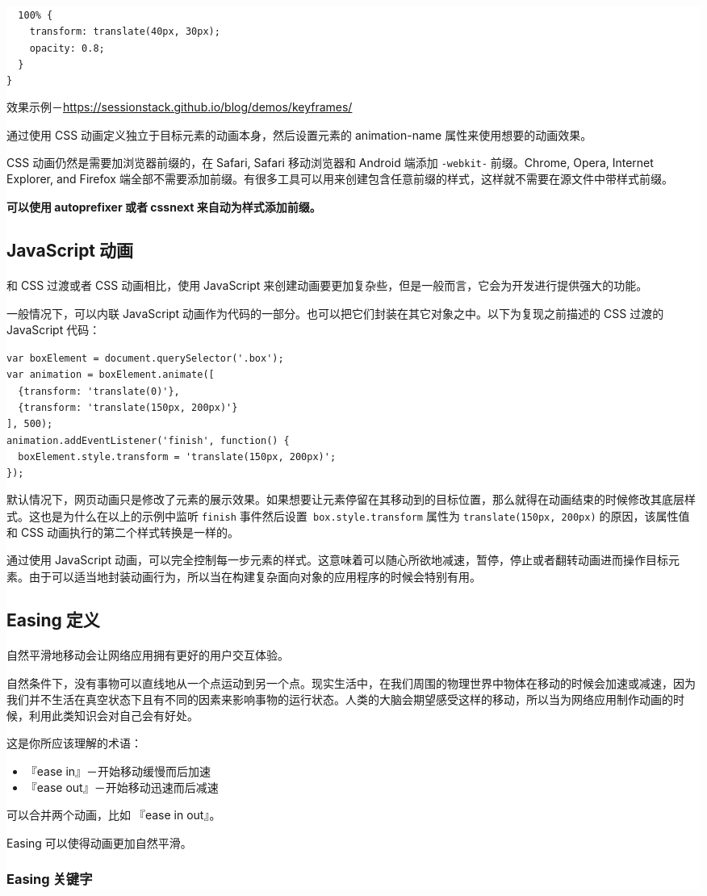 ```
  100% {
    transform: translate(40px, 30px);
    opacity: 0.8;
  }
}
```

效果示例－<https://sessionstack.github.io/blog/demos/keyframes/>

通过使用 CSS 动画定义独立于目标元素的动画本身，然后设置元素的 animation-name 属性来使用想要的动画效果。

CSS 动画仍然是需要加浏览器前缀的，在 Safari, Safari 移动浏览器和 Android 端添加 `-webkit-` 前缀。Chrome, Opera, Internet Explorer, and Firefox 端全部不需要添加前缀。有很多工具可以用来创建包含任意前缀的样式，这样就不需要在源文件中带样式前缀。

**可以使用 autoprefixer 或者 cssnext 来自动为样式添加前缀。**

## JavaScript 动画

和 CSS 过渡或者 CSS 动画相比，使用 JavaScript 来创建动画要更加复杂些，但是一般而言，它会为开发进行提供强大的功能。

一般情况下，可以内联 JavaScript 动画作为代码的一部分。也可以把它们封装在其它对象之中。以下为复现之前描述的 CSS 过渡的 JavaScript 代码：

```
var boxElement = document.querySelector('.box');
var animation = boxElement.animate([
  {transform: 'translate(0)'},
  {transform: 'translate(150px, 200px)'}
], 500);
animation.addEventListener('finish', function() {
  boxElement.style.transform = 'translate(150px, 200px)';
});
```

默认情况下，网页动画只是修改了元素的展示效果。如果想要让元素停留在其移动到的目标位置，那么就得在动画结束的时候修改其底层样式。这也是为什么在以上的示例中监听 `finish` 事件然后设置` box.style.transform` 属性为 `translate(150px, 200px)` 的原因，该属性值和 CSS 动画执行的第二个样式转换是一样的。

通过使用 JavaScript 动画，可以完全控制每一步元素的样式。这意味着可以随心所欲地减速，暂停，停止或者翻转动画进而操作目标元素。由于可以适当地封装动画行为，所以当在构建复杂面向对象的应用程序的时候会特别有用。

## Easing 定义

自然平滑地移动会让网络应用拥有更好的用户交互体验。

自然条件下，没有事物可以直线地从一个点运动到另一个点。现实生活中，在我们周围的物理世界中物体在移动的时候会加速或减速，因为我们并不生活在真空状态下且有不同的因素来影响事物的运行状态。人类的大脑会期望感受这样的移动，所以当为网络应用制作动画的时候，利用此类知识会对自己会有好处。

这是你所应该理解的术语：

* 『ease in』－开始移动缓慢而后加速
* 『ease out』－开始移动迅速而后减速

可以合并两个动画，比如 『ease in out』。

Easing 可以使得动画更加自然平滑。

### Easing 关键字
